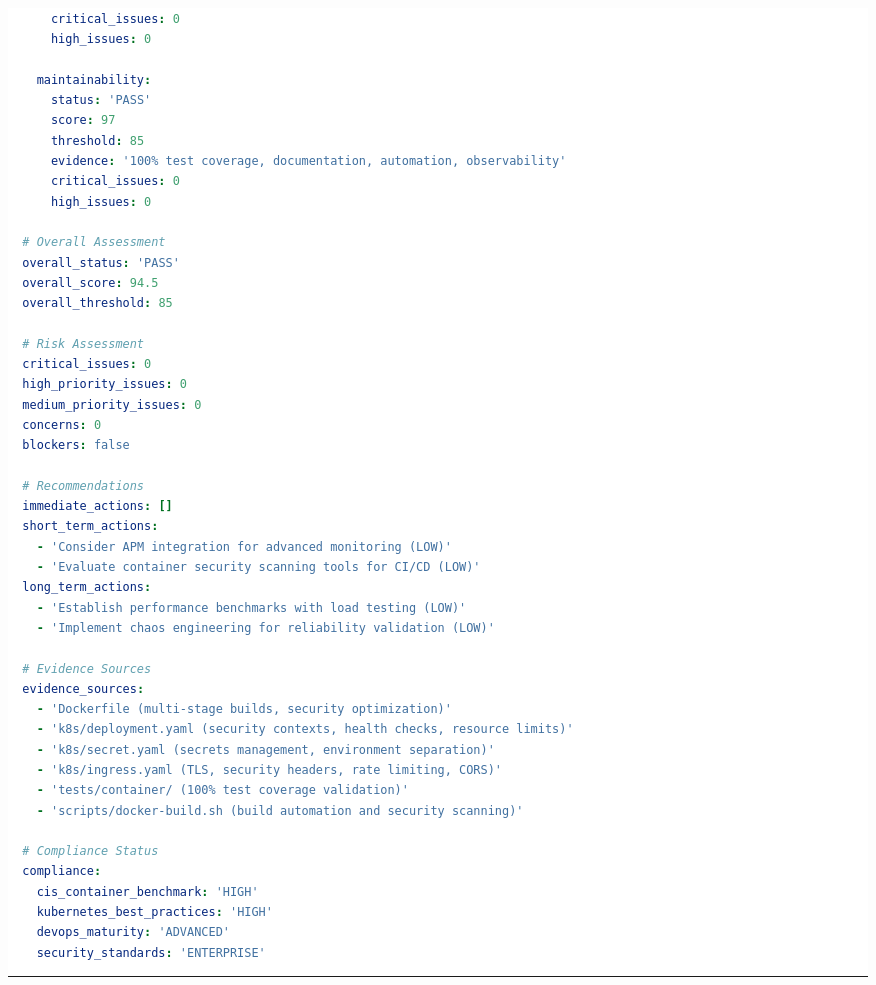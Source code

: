```yaml
      critical_issues: 0
      high_issues: 0

    maintainability:
      status: 'PASS'
      score: 97
      threshold: 85
      evidence: '100% test coverage, documentation, automation, observability'
      critical_issues: 0
      high_issues: 0

  # Overall Assessment
  overall_status: 'PASS'
  overall_score: 94.5
  overall_threshold: 85

  # Risk Assessment
  critical_issues: 0
  high_priority_issues: 0
  medium_priority_issues: 0
  concerns: 0
  blockers: false

  # Recommendations
  immediate_actions: []
  short_term_actions:
    - 'Consider APM integration for advanced monitoring (LOW)'
    - 'Evaluate container security scanning tools for CI/CD (LOW)'
  long_term_actions:
    - 'Establish performance benchmarks with load testing (LOW)'
    - 'Implement chaos engineering for reliability validation (LOW)'

  # Evidence Sources
  evidence_sources:
    - 'Dockerfile (multi-stage builds, security optimization)'
    - 'k8s/deployment.yaml (security contexts, health checks, resource limits)'
    - 'k8s/secret.yaml (secrets management, environment separation)'
    - 'k8s/ingress.yaml (TLS, security headers, rate limiting, CORS)'
    - 'tests/container/ (100% test coverage validation)'
    - 'scripts/docker-build.sh (build automation and security scanning)'

  # Compliance Status
  compliance:
    cis_container_benchmark: 'HIGH'
    kubernetes_best_practices: 'HIGH'
    devops_maturity: 'ADVANCED'
    security_standards: 'ENTERPRISE'
```

---
